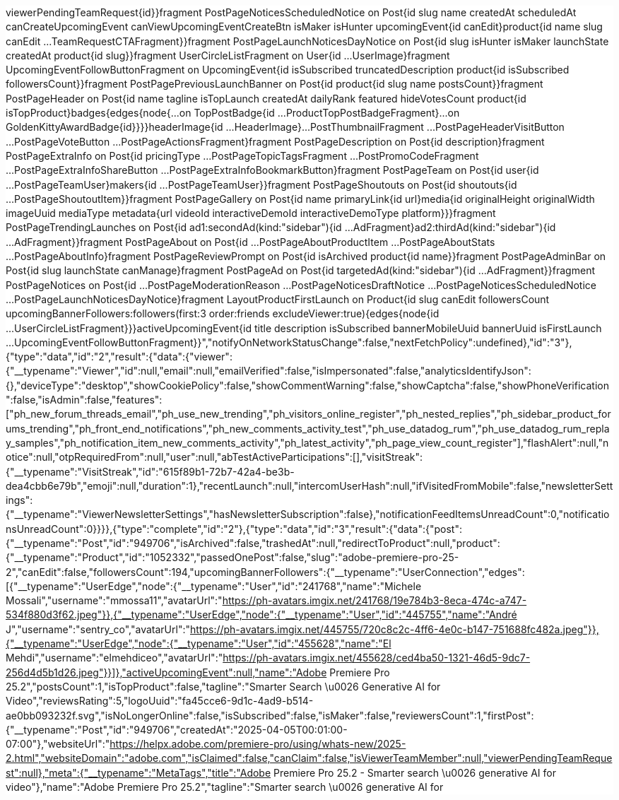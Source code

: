viewerPendingTeamRequest{id}}fragment PostPageNoticesScheduledNotice on Post{id slug name createdAt scheduledAt canCreateUpcomingEvent canViewUpcomingEventCreateBtn isMaker isHunter upcomingEvent{id canEdit}product{id name slug canEdit ...TeamRequestCTAFragment}}fragment PostPageLaunchNoticesDayNotice on Post{id slug isHunter isMaker launchState createdAt product{id slug}}fragment UserCircleListFragment on User{id ...UserImage}fragment UpcomingEventFollowButtonFragment on UpcomingEvent{id isSubscribed truncatedDescription product{id isSubscribed followersCount}}fragment PostPagePreviousLaunchBanner on Post{id product{id slug name postsCount}}fragment PostPageHeader on Post{id name tagline isTopLaunch createdAt dailyRank featured hideVotesCount product{id isTopProduct}badges{edges{node{...on TopPostBadge{id ...ProductTopPostBadgeFragment}...on GoldenKittyAwardBadge{id}}}}headerImage{id ...HeaderImage}...PostThumbnailFragment ...PostPageHeaderVisitButton ...PostPageVoteButton ...PostPageActionsFragment}fragment PostPageDescription on Post{id description}fragment PostPageExtraInfo on Post{id pricingType ...PostPageTopicTagsFragment ...PostPromoCodeFragment ...PostPageExtraInfoShareButton ...PostPageExtraInfoBookmarkButton}fragment PostPageTeam on Post{id user{id ...PostPageTeamUser}makers{id ...PostPageTeamUser}}fragment PostPageShoutouts on Post{id shoutouts{id ...PostPageShoutoutItem}}fragment PostPageGallery on Post{id name primaryLink{id url}media{id originalHeight originalWidth imageUuid mediaType metadata{url videoId interactiveDemoId interactiveDemoType platform}}}fragment PostPageTrendingLaunches on Post{id ad1:secondAd(kind:\"sidebar\"){id ...AdFragment}ad2:thirdAd(kind:\"sidebar\"){id ...AdFragment}}fragment PostPageAbout on Post{id ...PostPageAboutProductItem ...PostPageAboutStats ...PostPageAboutInfo}fragment PostPageReviewPrompt on Post{id isArchived product{id name}}fragment PostPageAdminBar on Post{id slug launchState canManage}fragment PostPageAd on Post{id targetedAd(kind:\"sidebar\"){id ...AdFragment}}fragment PostPageNotices on Post{id ...PostPageModerationReason ...PostPageNoticesDraftNotice ...PostPageNoticesScheduledNotice ...PostPageLaunchNoticesDayNotice}fragment LayoutProductFirstLaunch on Product{id slug canEdit followersCount upcomingBannerFollowers:followers(first:3 order:friends excludeViewer:true){edges{node{id ...UserCircleListFragment}}}activeUpcomingEvent{id title description isSubscribed bannerMobileUuid bannerUuid isFirstLaunch ...UpcomingEventFollowButtonFragment}}","notifyOnNetworkStatusChange":false,"nextFetchPolicy":undefined},"id":"3"},{"type":"data","id":"2","result":{"data":{"viewer":{"__typename":"Viewer","id":null,"email":null,"emailVerified":false,"isImpersonated":false,"analyticsIdentifyJson":{},"deviceType":"desktop","showCookiePolicy":false,"showCommentWarning":false,"showCaptcha":false,"showPhoneVerification":false,"isAdmin":false,"features":["ph_new_forum_threads_email","ph_use_new_trending","ph_visitors_online_register","ph_nested_replies","ph_sidebar_product_forums_trending","ph_front_end_notifications","ph_new_comments_activity_test","ph_use_datadog_rum","ph_use_datadog_rum_replay_samples","ph_notification_item_new_comments_activity","ph_latest_activity","ph_page_view_count_register"],"flashAlert":null,"notice":null,"otpRequiredFrom":null,"user":null,"abTestActiveParticipations":[],"visitStreak":{"__typename":"VisitStreak","id":"615f89b1-72b7-42a4-be3b-dea4cbb6e79b","emoji":null,"duration":1},"recentLaunch":null,"intercomUserHash":null,"ifVisitedFromMobile":false,"newsletterSettings":{"__typename":"ViewerNewsletterSettings","hasNewsletterSubscription":false},"notificationFeedItemsUnreadCount":0,"notificationsUnreadCount":0}}}},{"type":"complete","id":"2"},{"type":"data","id":"3","result":{"data":{"post":{"__typename":"Post","id":"949706","isArchived":false,"trashedAt":null,"redirectToProduct":null,"product":{"__typename":"Product","id":"1052332","passedOnePost":false,"slug":"adobe-premiere-pro-25-2","canEdit":false,"followersCount":194,"upcomingBannerFollowers":{"__typename":"UserConnection","edges":[{"__typename":"UserEdge","node":{"__typename":"User","id":"241768","name":"Michele Mossali","username":"mmossa11","avatarUrl":"https://ph-avatars.imgix.net/241768/19e784b3-8eca-474c-a747-534f880d3f62.jpeg"}},{"__typename":"UserEdge","node":{"__typename":"User","id":"445755","name":"André J","username":"sentry_co","avatarUrl":"https://ph-avatars.imgix.net/445755/720c8c2c-4ff6-4e0c-b147-751688fc482a.jpeg"}},{"__typename":"UserEdge","node":{"__typename":"User","id":"455628","name":"El Mehdi","username":"elmehdiceo","avatarUrl":"https://ph-avatars.imgix.net/455628/ced4ba50-1321-46d5-9dc7-256d4d5b1d26.jpeg"}}]},"activeUpcomingEvent":null,"name":"Adobe Premiere Pro 25.2","postsCount":1,"isTopProduct":false,"tagline":"Smarter Search \u0026 Generative AI for Video","reviewsRating":5,"logoUuid":"fa45cce6-9d1c-4ad9-b514-ae0bb093232f.svg","isNoLongerOnline":false,"isSubscribed":false,"isMaker":false,"reviewersCount":1,"firstPost":{"__typename":"Post","id":"949706","createdAt":"2025-04-05T00:01:00-07:00"},"websiteUrl":"https://helpx.adobe.com/premiere-pro/using/whats-new/2025-2.html","websiteDomain":"adobe.com","isClaimed":false,"canClaim":false,"isViewerTeamMember":null,"viewerPendingTeamRequest":null},"meta":{"__typename":"MetaTags","title":"Adobe Premiere Pro 25.2 - Smarter search \u0026 generative AI for video"},"name":"Adobe Premiere Pro 25.2","tagline":"Smarter search \u0026 generative AI for
